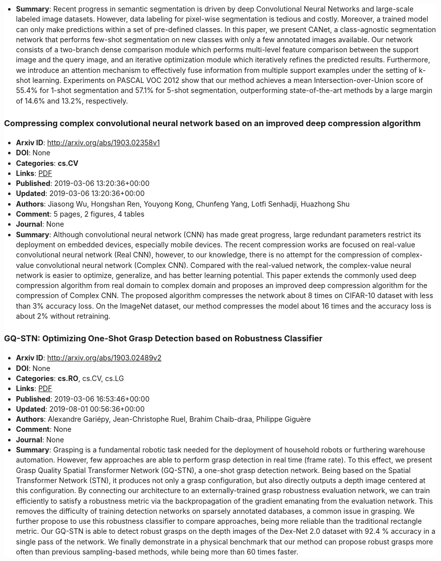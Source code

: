 - **Summary**: Recent progress in semantic segmentation is driven by deep Convolutional Neural Networks and large-scale labeled image datasets. However, data labeling for pixel-wise segmentation is tedious and costly. Moreover, a trained model can only make predictions within a set of pre-defined classes. In this paper, we present CANet, a class-agnostic segmentation network that performs few-shot segmentation on new classes with only a few annotated images available. Our network consists of a two-branch dense comparison module which performs multi-level feature comparison between the support image and the query image, and an iterative optimization module which iteratively refines the predicted results. Furthermore, we introduce an attention mechanism to effectively fuse information from multiple support examples under the setting of k-shot learning. Experiments on PASCAL VOC 2012 show that our method achieves a mean Intersection-over-Union score of 55.4% for 1-shot segmentation and 57.1% for 5-shot segmentation, outperforming state-of-the-art methods by a large margin of 14.6% and 13.2%, respectively.



### Compressing complex convolutional neural network based on an improved deep compression algorithm
- **Arxiv ID**: http://arxiv.org/abs/1903.02358v1
- **DOI**: None
- **Categories**: **cs.CV**
- **Links**: [PDF](http://arxiv.org/pdf/1903.02358v1)
- **Published**: 2019-03-06 13:20:36+00:00
- **Updated**: 2019-03-06 13:20:36+00:00
- **Authors**: Jiasong Wu, Hongshan Ren, Youyong Kong, Chunfeng Yang, Lotfi Senhadji, Huazhong Shu
- **Comment**: 5 pages, 2 figures, 4 tables
- **Journal**: None
- **Summary**: Although convolutional neural network (CNN) has made great progress, large redundant parameters restrict its deployment on embedded devices, especially mobile devices. The recent compression works are focused on real-value convolutional neural network (Real CNN), however, to our knowledge, there is no attempt for the compression of complex-value convolutional neural network (Complex CNN). Compared with the real-valued network, the complex-value neural network is easier to optimize, generalize, and has better learning potential. This paper extends the commonly used deep compression algorithm from real domain to complex domain and proposes an improved deep compression algorithm for the compression of Complex CNN. The proposed algorithm compresses the network about 8 times on CIFAR-10 dataset with less than 3% accuracy loss. On the ImageNet dataset, our method compresses the model about 16 times and the accuracy loss is about 2% without retraining.



### GQ-STN: Optimizing One-Shot Grasp Detection based on Robustness Classifier
- **Arxiv ID**: http://arxiv.org/abs/1903.02489v2
- **DOI**: None
- **Categories**: **cs.RO**, cs.CV, cs.LG
- **Links**: [PDF](http://arxiv.org/pdf/1903.02489v2)
- **Published**: 2019-03-06 16:53:46+00:00
- **Updated**: 2019-08-01 00:56:36+00:00
- **Authors**: Alexandre Gariépy, Jean-Christophe Ruel, Brahim Chaib-draa, Philippe Giguère
- **Comment**: None
- **Journal**: None
- **Summary**: Grasping is a fundamental robotic task needed for the deployment of household robots or furthering warehouse automation. However, few approaches are able to perform grasp detection in real time (frame rate). To this effect, we present Grasp Quality Spatial Transformer Network (GQ-STN), a one-shot grasp detection network. Being based on the Spatial Transformer Network (STN), it produces not only a grasp configuration, but also directly outputs a depth image centered at this configuration. By connecting our architecture to an externally-trained grasp robustness evaluation network, we can train efficiently to satisfy a robustness metric via the backpropagation of the gradient emanating from the evaluation network. This removes the difficulty of training detection networks on sparsely annotated databases, a common issue in grasping. We further propose to use this robustness classifier to compare approaches, being more reliable than the traditional rectangle metric. Our GQ-STN is able to detect robust grasps on the depth images of the Dex-Net 2.0 dataset with 92.4 % accuracy in a single pass of the network. We finally demonstrate in a physical benchmark that our method can propose robust grasps more often than previous sampling-based methods, while being more than 60 times faster.
